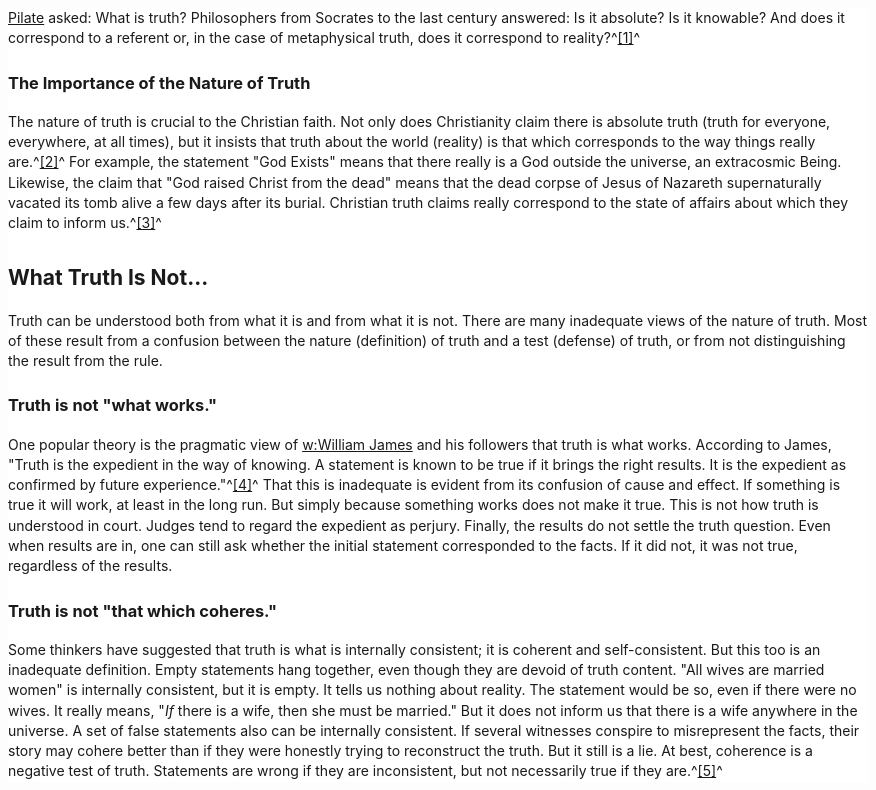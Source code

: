 [Pilate](Pontius_Pilate "Pontius Pilate") asked: What is truth?
Philosophers from Socrates to the last century answered: Is it
absolute? Is it knowable? And does it correspond to a referent or,
in the case of metaphysical truth, does it correspond to
reality?^[[1]](#note-0)^

### The Importance of the Nature of Truth

The nature of truth is crucial to the Christian faith. Not only
does Christianity claim there is absolute truth (truth for
everyone, everywhere, at all times), but it insists that truth
about the world (reality) is that which corresponds to the way
things really are.^[[2]](#note-1)^ For example, the statement "God
Exists" means that there really is a God outside the universe, an
extracosmic Being. Likewise, the claim that "God raised Christ from
the dead" means that the dead corpse of Jesus of Nazareth
supernaturally vacated its tomb alive a few days after its burial.
Christian truth claims really correspond to the state of affairs
about which they claim to inform us.^[[3]](#note-2)^

## What Truth Is Not...

Truth can be understood both from what it is and from what it is
not. There are many inadequate views of the nature of truth. Most
of these result from a confusion between the nature (definition) of
truth and a test (defense) of truth, or from not distinguishing the
result from the rule.

### Truth is not "what works."

One popular theory is the pragmatic view of
[w:William James](http://en.wikipedia.org/wiki/William_James "w:William James")
and his followers that truth is what works. According to James,
"Truth is the expedient in the way of knowing. A statement is known
to be true if it brings the right results. It is the expedient as
confirmed by future experience."^[[4]](#note-3)^ That this is
inadequate is evident from its confusion of cause and effect. If
something is true it will work, at least in the long run. But
simply because something works does not make it true. This is not
how truth is understood in court. Judges tend to regard the
expedient as perjury. Finally, the results do not settle the truth
question. Even when results are in, one can still ask whether the
initial statement corresponded to the facts. If it did not, it was
not true, regardless of the results.

### Truth is not "that which coheres."

Some thinkers have suggested that truth is what is internally
consistent; it is coherent and self-consistent. But this too is an
inadequate definition. Empty statements hang together, even though
they are devoid of truth content. "All wives are married women" is
internally consistent, but it is empty. It tells us nothing about
reality. The statement would be so, even if there were no wives. It
really means, "*If* there is a wife, then she must be married." But
it does not inform us that there is a wife anywhere in the
universe. A set of false statements also can be internally
consistent. If several witnesses conspire to misrepresent the
facts, their story may cohere better than if they were honestly
trying to reconstruct the truth. But it still is a lie. At best,
coherence is a negative test of truth. Statements are wrong if they
are inconsistent, but not necessarily true if they
are.^[[5]](#note-4)^
